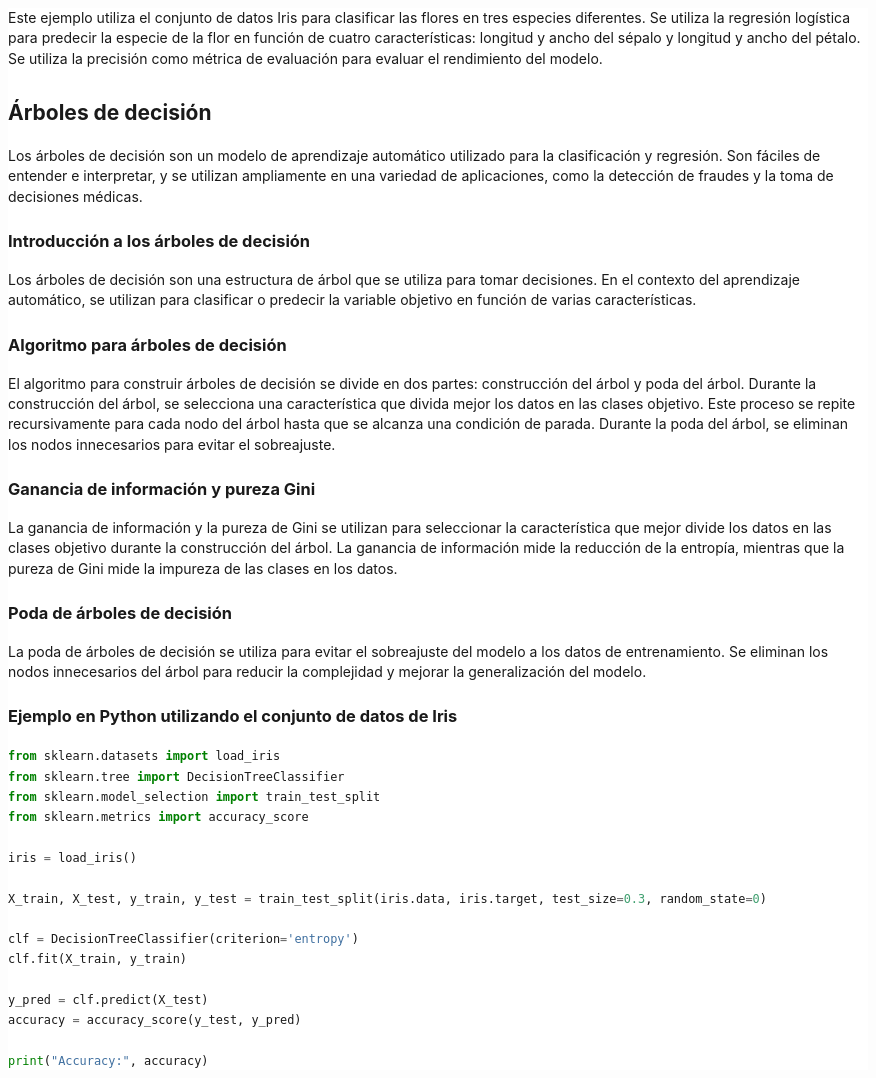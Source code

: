 Este ejemplo utiliza el conjunto de datos Iris para clasificar las flores en tres especies diferentes. Se utiliza la regresión logística para predecir la especie de la flor en función de cuatro características: longitud y ancho del sépalo y longitud y ancho del pétalo. Se utiliza la precisión como métrica de evaluación para evaluar el rendimiento del modelo.

## Árboles de decisión

Los árboles de decisión son un modelo de aprendizaje automático utilizado para la clasificación y regresión. Son fáciles de entender e interpretar, y se utilizan ampliamente en una variedad de aplicaciones, como la detección de fraudes y la toma de decisiones médicas.

### Introducción a los árboles de decisión

Los árboles de decisión son una estructura de árbol que se utiliza para tomar decisiones. En el contexto del aprendizaje automático, se utilizan para clasificar o predecir la variable objetivo en función de varias características.

### Algoritmo para árboles de decisión

El algoritmo para construir árboles de decisión se divide en dos partes: construcción del árbol y poda del árbol. Durante la construcción del árbol, se selecciona una característica que divida mejor los datos en las clases objetivo. Este proceso se repite recursivamente para cada nodo del árbol hasta que se alcanza una condición de parada. Durante la poda del árbol, se eliminan los nodos innecesarios para evitar el sobreajuste.

### Ganancia de información y pureza Gini

La ganancia de información y la pureza de Gini se utilizan para seleccionar la característica que mejor divide los datos en las clases objetivo durante la construcción del árbol. La ganancia de información mide la reducción de la entropía, mientras que la pureza de Gini mide la impureza de las clases en los datos.

### Poda de árboles de decisión

La poda de árboles de decisión se utiliza para evitar el sobreajuste del modelo a los datos de entrenamiento. Se eliminan los nodos innecesarios del árbol para reducir la complejidad y mejorar la generalización del modelo.

### Ejemplo en Python utilizando el conjunto de datos de Iris

```python
from sklearn.datasets import load_iris
from sklearn.tree import DecisionTreeClassifier
from sklearn.model_selection import train_test_split
from sklearn.metrics import accuracy_score

iris = load_iris()

X_train, X_test, y_train, y_test = train_test_split(iris.data, iris.target, test_size=0.3, random_state=0)

clf = DecisionTreeClassifier(criterion='entropy')
clf.fit(X_train, y_train)

y_pred = clf.predict(X_test)
accuracy = accuracy_score(y_test, y_pred)

print("Accuracy:", accuracy)
```
